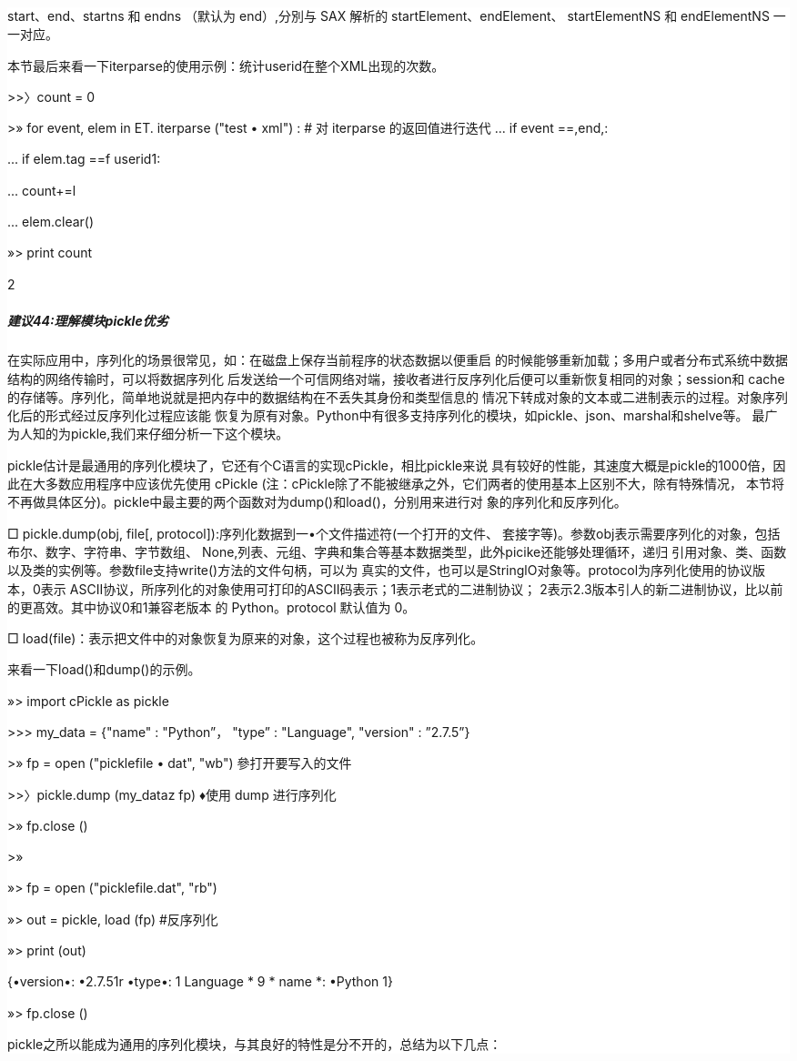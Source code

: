 start、end、startns 和 endns （默认为 end）,分別与 SAX 解析的 startElement、endElement、 startElementNS 和 endElementNS 一一对应。

本节最后来看一下iterparse的使用示例：统计userid在整个XML出现的次数。

\>>〉count = 0

\>» for event, elem in ET. iterparse ("test • xml") : # 对 iterparse 的返回值进行迭代 ...    if event ==,end,:

...    if elem.tag ==f userid1:

...    count+=l

...    elem.clear()

»> print count

2

##### 建议44:理解模块pickle优劣

在实际应用中，序列化的场景很常见，如：在磁盘上保存当前程序的状态数据以便重启 的时候能够重新加载；多用户或者分布式系统中数据结构的网络传输时，可以将数据序列化 后发送给一个可信网络对端，接收者进行反序列化后便可以重新恢复相同的对象；session和 cache的存储等。序列化，简单地说就是把内存中的数据结构在不丢失其身份和类型信息的 情况下转成对象的文本或二进制表示的过程。对象序列化后的形式经过反序列化过程应该能 恢复为原有对象。Python中有很多支持序列化的模块，如pickle、json、marshal和shelve等。 最广为人知的为pickle,我们来仔细分析一下这个模块。

pickle估计是最通用的序列化模块了，它还有个C语言的实现cPickle，相比pickle来说 具有较好的性能，其速度大概是pickle的1000倍，因此在大多数应用程序中应该优先使用 cPickle (注：cPickle除了不能被继承之外，它们两者的使用基本上区别不大，除有特殊情况， 本节将不再做具体区分)。pickle中最主要的两个函数对为dump()和load()，分别用来进行对 象的序列化和反序列化。

□    pickle.dump(obj, file[, protocol]):序列化数据到一•个文件描述符(一个打开的文件、 套接字等)。参数obj表示需要序列化的对象，包括布尔、数字、字符串、字节数组、 None,列表、元组、字典和集合等基本数据类型，此外picike还能够处理循环，递归 引用对象、类、函数以及类的实例等。参数file支持write()方法的文件句柄，可以为 真实的文件，也可以是StringlO对象等。protocol为序列化使用的协议版本，0表示 ASCII协议，所序列化的对象使用可打印的ASCII码表示；1表示老式的二进制协议； 2表示2.3版本引人的新二进制协议，比以前的更髙效。其中协议0和1兼容老版本 的 Python。protocol 默认值为 0。

□    load(file)：表示把文件中的对象恢复为原来的对象，这个过程也被称为反序列化。

来看一下load()和dump()的示例。

»> import cPickle as pickle

\>>> my_data = {"name" : "Python”， "type” : "Language", "version" : ”2.7.5”}

\>» fp = open ("picklefile • dat", "wb")    參打开要写入的文件

\>>〉pickle.dump (my_dataz fp)    ♦使用 dump 进行序列化

\>» fp.close ()

\>»

»> fp = open ("picklefile.dat", "rb")

»> out = pickle, load (fp)    #反序列化

»> print (out)

{•version•: •2.7.51r •type•: 1 Language * 9    * name *: •Python 1}

»> fp.close ()

pickle之所以能成为通用的序列化模块，与其良好的特性是分不开的，总结为以下几点：
